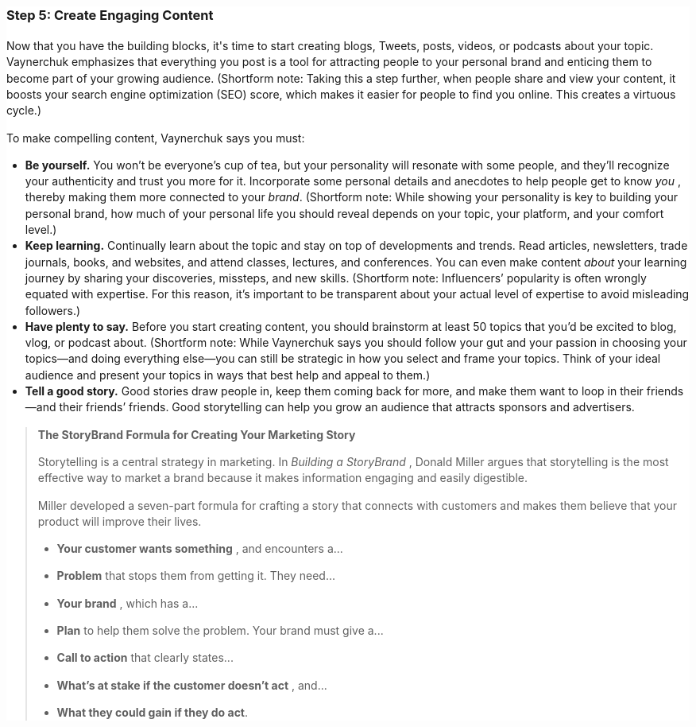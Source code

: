 > 


### Step 5: Create Engaging Content

Now that you have the building blocks, it's time to start creating blogs, Tweets, posts, videos, or podcasts about your topic. Vaynerchuk emphasizes that everything you post is a tool for attracting people to your personal brand and enticing them to become part of your growing audience. (Shortform note: Taking this a step further, when people share and view your content, it boosts your search engine optimization (SEO) score, which makes it easier for people to find you online. This creates a virtuous cycle.)

To make compelling content, Vaynerchuk says you must:

  * **Be yourself.** You won’t be everyone’s cup of tea, but your personality will resonate with some people, and they’ll recognize your authenticity and trust you more for it. Incorporate some personal details and anecdotes to help people get to know _you_ , thereby making them more connected to your _brand_. (Shortform note: While showing your personality is key to building your personal brand, how much of your personal life you should reveal depends on your topic, your platform, and your comfort level.)
  * **Keep learning.** Continually learn about the topic and stay on top of developments and trends. Read articles, newsletters, trade journals, books, and websites, and attend classes, lectures, and conferences. You can even make content _about_ your learning journey by sharing your discoveries, missteps, and new skills. (Shortform note: Influencers’ popularity is often wrongly equated with expertise. For this reason, it’s important to be transparent about your actual level of expertise to avoid misleading followers.)
  * **Have plenty to say.** Before you start creating content, you should brainstorm at least 50 topics that you’d be excited to blog, vlog, or podcast about. (Shortform note: While Vaynerchuk says you should follow your gut and your passion in choosing your topics—and doing everything else—you can still be strategic in how you select and frame your topics. Think of your ideal audience and present your topics in ways that best help and appeal to them.)
  * **Tell a good story.** Good stories draw people in, keep them coming back for more, and make them want to loop in their friends—and their friends’ friends. Good storytelling can help you grow an audience that attracts sponsors and advertisers.



> **The StoryBrand Formula for Creating Your Marketing Story**
> 
> Storytelling is a central strategy in marketing. In _Building a StoryBrand_ , Donald Miller argues that storytelling is the most effective way to market a brand because it makes information engaging and easily digestible.
> 
> Miller developed a seven-part formula for crafting a story that connects with customers and makes them believe that your product will improve their lives.
> 
>   * **Your customer wants something** , and encounters a...
> 
>   * **Problem** that stops them from getting it. They need...
> 
>   * **Your brand** , which has a...
> 
>   * **Plan** to help them solve the problem. Your brand must give a...
> 
>   * **Call to action** that clearly states...
> 
>   * **What’s at stake if the customer doesn’t act** , and...
> 
>   * **What they could gain if they do act**.
> 
> 
